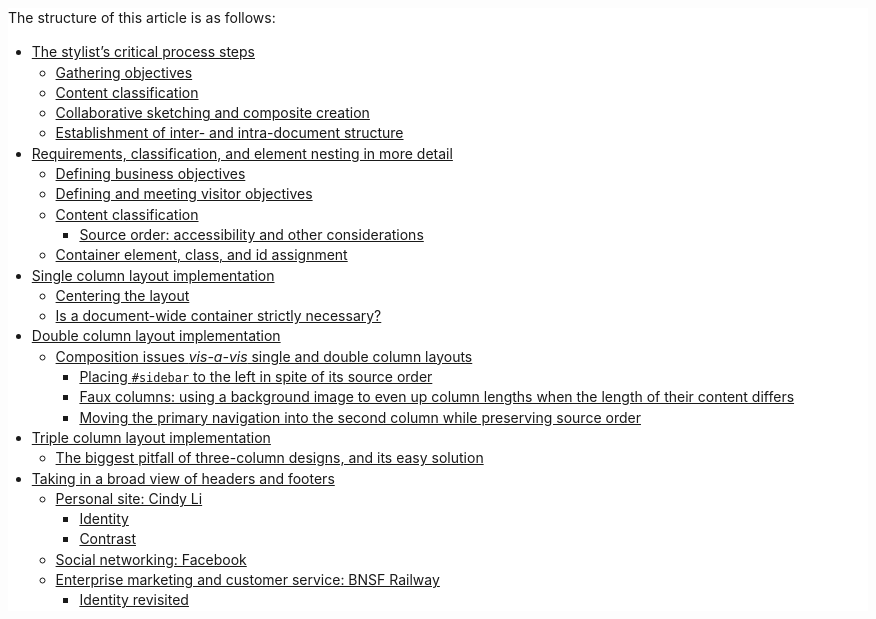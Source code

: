 <p>The structure of this article is as follows:</p>

<ul>
  <li><a href="#criticalprocesssteps">The stylist&#x2019;s critical process steps</a>
    <ul>
        <li><a href="#gatheringobjectives">Gathering objectives</a></li>
        <li><a href="#contentclassification1">Content classification</a></li>
        <li><a href="#collaborativesketching">Collaborative sketching and composite creation</a></li>
        <li><a href="#establishmentdocumentstructure">Establishment of inter- and intra-document structure</a></li>
    </ul>
  </li>
  <li><a href="#requirementsclassificationnamespaces">Requirements, classification, and element nesting in more detail</a>
    <ul>
      <li><a href="#definingbusinessobjectives">Defining business objectives</a></li>
      <li><a href="#definingvisitorobjectives">Defining and meeting visitor objectives</a></li>
      <li><a href="#contentclassification2">Content classification</a>
        <ul>
          <li><a href="#sourceorder">Source order: accessibility and other considerations</a></li>
        </ul>
      </li>
      <li><a href="#namespacecreation">Container element, class, and id assignment</a></li>
    </ul>
  </li>
  <li><a href="#singlecolumn">Single column layout implementation</a>
    <ul>
      <li><a href="#centeringlayout">Centering the layout</a></li>
      <li><a href="#documentcontainernecessary">Is a document-wide container strictly necessary?</a></li>
    </ul>
  </li>
  <li><a href="#doublecolumnlayout">Double column layout implementation</a>
    <ul>
      <li><a href="#compositionissues">Composition issues <i lang="fr">vis-a-vis</i> single and double column layouts</a>
        <ul>
          <li><a href="#sidebarplacement">Placing <code>#sidebar</code> to the left in spite of its source order</a></li>
          <li><a href="#fauxcolumns">Faux columns: using a background image to even up column lengths when the length of their content differs</a></li>
          <li><a href="#primarynavigationsecondcolumn">Moving the primary navigation into the second column while preserving source order</a></li>
        </ul>
      </li>
    </ul>
  </li>
  <li><a href="#triplecolumnlayout">Triple column layout implementation</a>
    <ul>
      <li><a href="#triplecolumnpitfall">The biggest pitfall of three-column designs, and its easy solution</a></li>
    </ul>
  </li>
  <li><a href="#headersandfooters">Taking in a broad view of headers and footers</a>
    <ul>
      <li><a href="#cindyli">Personal site: Cindy Li</a>
        <ul>
          <li><a href="#identitycindyli">Identity</a></li>
          <li><a href="#contrastcindyli">Contrast</a></li>
        </ul>
      </li>
      <li><a href="#facebook">Social networking: Facebook</a></li>
      <li><a href="#BNSF">Enterprise marketing and customer service: BNSF Railway</a>
        <ul>
          <li><a href="#identityrevisited">Identity revisited</a></li>